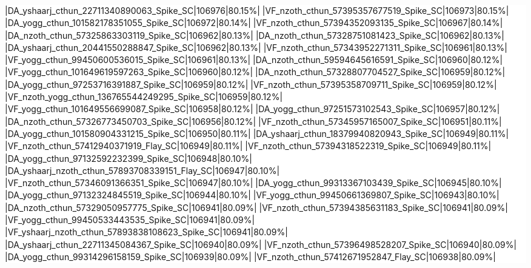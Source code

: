 |DA_yshaarj_cthun_22711340890063_Spike_SC|106976|80.15%|
|VF_nzoth_cthun_57395357677519_Spike_SC|106973|80.15%|
|DA_yogg_cthun_101582178351055_Spike_SC|106972|80.14%|
|VF_nzoth_cthun_57394352093135_Spike_SC|106967|80.14%|
|DA_nzoth_cthun_57325863303119_Spike_SC|106962|80.13%|
|DA_nzoth_cthun_57328751081423_Spike_SC|106962|80.13%|
|DA_yshaarj_cthun_20441550288847_Spike_SC|106962|80.13%|
|VF_nzoth_cthun_57343952271311_Spike_SC|106961|80.13%|
|VF_yogg_cthun_99450600536015_Spike_SC|106961|80.13%|
|DA_nzoth_cthun_59594645616591_Spike_SC|106960|80.12%|
|VF_yogg_cthun_101649619597263_Spike_SC|106960|80.12%|
|DA_nzoth_cthun_57328807704527_Spike_SC|106959|80.12%|
|DA_yogg_cthun_97253716391887_Spike_SC|106959|80.12%|
|VF_nzoth_cthun_57395358709711_Spike_SC|106959|80.12%|
|VF_nzoth_yogg_cthun_136765544249295_Spike_SC|106959|80.12%|
|VF_yogg_cthun_101649556699087_Spike_SC|106958|80.12%|
|DA_yogg_cthun_97251573102543_Spike_SC|106957|80.12%|
|DA_nzoth_cthun_57326773450703_Spike_SC|106956|80.12%|
|VF_nzoth_cthun_57345957165007_Spike_SC|106951|80.11%|
|DA_yogg_cthun_101580904331215_Spike_SC|106950|80.11%|
|DA_yshaarj_cthun_18379940820943_Spike_SC|106949|80.11%|
|VF_nzoth_cthun_57412940371919_Flay_SC|106949|80.11%|
|VF_nzoth_cthun_57394318522319_Spike_SC|106949|80.11%|
|DA_yogg_cthun_97132592232399_Spike_SC|106948|80.10%|
|DA_yshaarj_nzoth_cthun_57893708339151_Flay_SC|106947|80.10%|
|VF_nzoth_cthun_57346091366351_Spike_SC|106947|80.10%|
|DA_yogg_cthun_99313367103439_Spike_SC|106945|80.10%|
|DA_yogg_cthun_97132324845519_Spike_SC|106944|80.10%|
|VF_yogg_cthun_99450661369807_Spike_SC|106943|80.10%|
|DA_nzoth_cthun_57329050957775_Spike_SC|106941|80.09%|
|VF_nzoth_cthun_57394385631183_Spike_SC|106941|80.09%|
|VF_yogg_cthun_99450533443535_Spike_SC|106941|80.09%|
|VF_yshaarj_nzoth_cthun_57893838108623_Spike_SC|106941|80.09%|
|DA_yshaarj_cthun_22711345084367_Spike_SC|106940|80.09%|
|VF_nzoth_cthun_57396498528207_Spike_SC|106940|80.09%|
|DA_yogg_cthun_99314296158159_Spike_SC|106939|80.09%|
|VF_nzoth_cthun_57412671952847_Flay_SC|106938|80.09%|